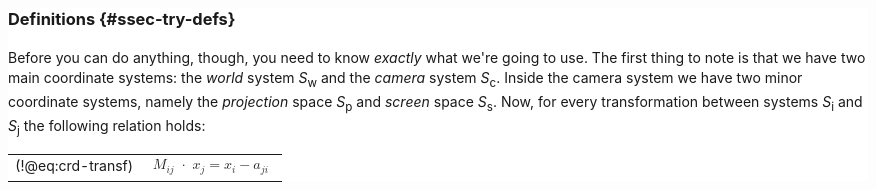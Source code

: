 ### Definitions {#ssec-try-defs}

Before you can do anything, though, you need to know _exactly_ what we're going to use. The first thing to note is that we have two main coordinate systems: the <dfn>world</dfn> system _S_<sub>w</sub> and the <dfn>camera</dfn> system _S_<sub>c</sub>. Inside the camera system we have two minor coordinate systems, namely the <dfn>projection</dfn> space _S_<sub>p</sub> and <dfn>screen</dfn> space _S_<sub>s</sub>. Now, for every transformation between systems _S_<sub>i</sub> and _S_<sub>j</sub> the following relation holds:

<table id="eq:crd-transf">
  <tr>
    <td class="eqnrcell">(!@eq:crd-transf)
    <td class="eqcell">
      <math xmlns="http://www.w3.org/1998/Math/MathML" display="block">
        <mstyle displaystyle="true" scriptlevel="0">
          <mrow data-mjx-texclass="ORD">
            <mtable rowspacing=".5em" columnspacing="1em" displaystyle="true">
              <mtr>
                <mtd>
                  <msub>
                    <mi>M</mi>
                    <mrow data-mjx-texclass="ORD">
                      <mi>i</mi>
                      <mi>j</mi>
                    </mrow>
                  </msub>
                  <mtext>&#xA0;</mtext>
                  <mo>&#x22C5;</mo>
                  <mtext>&#xA0;</mtext>
                  <msub>
                    <mi>x</mi>
                    <mrow data-mjx-texclass="ORD">
                      <mi>j</mi>
                    </mrow>
                  </msub>
                  <mo>=</mo>
                  <msub>
                    <mi>x</mi>
                    <mrow data-mjx-texclass="ORD">
                      <mi>i</mi>
                    </mrow>
                  </msub>
                  <mo>&#x2212;</mo>
                  <msub>
                    <mi>a</mi>
                    <mrow data-mjx-texclass="ORD">
                      <mi>j</mi>
                      <mi>i</mi>
                    </mrow>
                  </msub>
                </mtd>
              </mtr>
            </mtable>
          </mrow>
        </mstyle>
      </math>
</table>
